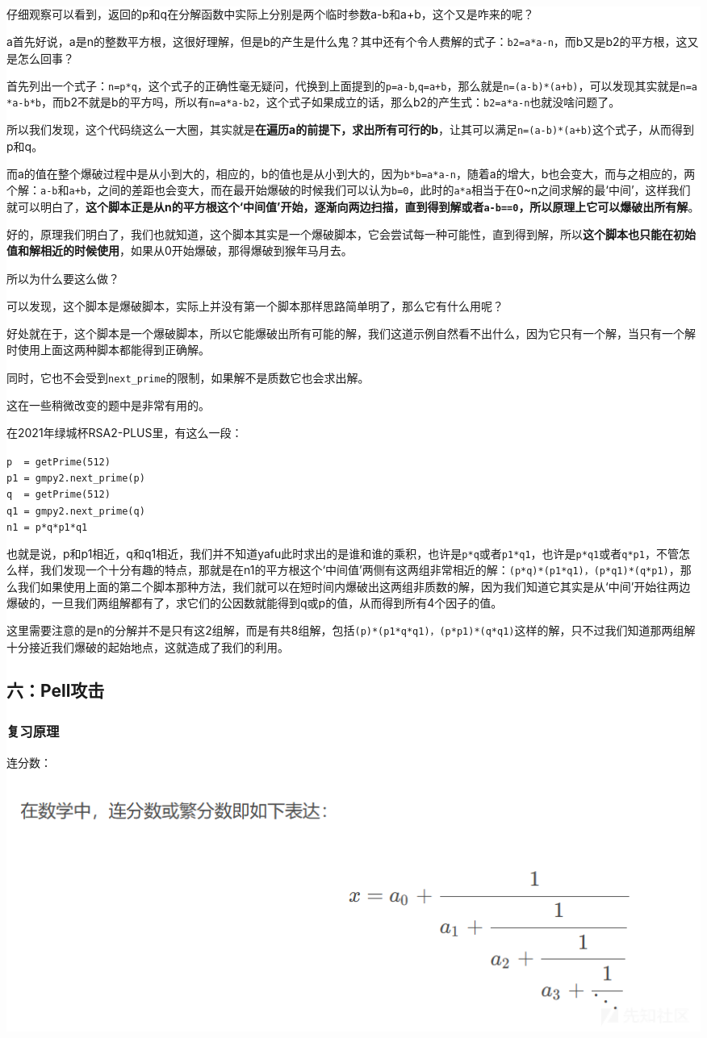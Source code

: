 仔细观察可以看到，返回的p和q在分解函数中实际上分别是两个临时参数a-b和a+b，这个又是咋来的呢？

a首先好说，a是n的整数平方根，这很好理解，但是b的产生是什么鬼？其中还有个令人费解的式子：`b2=a*a-n`，而b又是b2的平方根，这又是怎么回事？

首先列出一个式子：`n=p*q`，这个式子的正确性毫无疑问，代换到上面提到的`p=a-b`,`q=a+b`，那么就是`n=(a-b)*(a+b)`，可以发现其实就是`n=a*a-b*b`，而b2不就是b的平方吗，所以有`n=a*a-b2`，这个式子如果成立的话，那么b2的产生式：`b2=a*a-n`也就没啥问题了。

所以我们发现，这个代码绕这么一大圈，其实就是**在遍历a的前提下，求出所有可行的b**，让其可以满足`n=(a-b)*(a+b)`这个式子，从而得到p和q。

而a的值在整个爆破过程中是从小到大的，相应的，b的值也是从小到大的，因为`b*b=a*a-n`，随着a的增大，b也会变大，而与之相应的，两个解：`a-b`和`a+b`，之间的差距也会变大，而在最开始爆破的时候我们可以认为`b=0`，此时的`a*a`相当于在0~n之间求解的最‘中间’，这样我们就可以明白了，**这个脚本正是从n的平方根这个‘中间值’开始，逐渐向两边扫描，直到得到解或者`a-b==0`，所以原理上它可以爆破出所有解**。

好的，原理我们明白了，我们也就知道，这个脚本其实是一个爆破脚本，它会尝试每一种可能性，直到得到解，所以**这个脚本也只能在初始值和解相近的时候使用**，如果从0开始爆破，那得爆破到猴年马月去。

所以为什么要这么做？

可以发现，这个脚本是爆破脚本，实际上并没有第一个脚本那样思路简单明了，那么它有什么用呢？

好处就在于，这个脚本是一个爆破脚本，所以它能爆破出所有可能的解，我们这道示例自然看不出什么，因为它只有一个解，当只有一个解时使用上面这两种脚本都能得到正确解。

同时，它也不会受到`next_prime`的限制，如果解不是质数它也会求出解。

这在一些稍微改变的题中是非常有用的。

在2021年绿城杯RSA2-PLUS里，有这么一段：

```plain
p  = getPrime(512)
p1 = gmpy2.next_prime(p)
q  = getPrime(512)
q1 = gmpy2.next_prime(q)
n1 = p*q*p1*q1
```

也就是说，p和p1相近，q和q1相近，我们并不知道yafu此时求出的是谁和谁的乘积，也许是`p*q`或者`p1*q1`，也许是`p*q1`或者`q*p1`，不管怎么样，我们发现一个十分有趣的特点，那就是在n1的平方根这个‘中间值’两侧有这两组非常相近的解：`(p*q)*(p1*q1)，(p*q1)*(q*p1)`，那么我们如果使用上面的第二个脚本那种方法，我们就可以在短时间内爆破出这两组非质数的解，因为我们知道它其实是从‘中间’开始往两边爆破的，一旦我们两组解都有了，求它们的公因数就能得到q或p的值，从而得到所有4个因子的值。

这里需要注意的是n的分解并不是只有这2组解，而是有共8组解，包括`(p)*(p1*q*q1)，(p*p1)*(q*q1)`这样的解，只不过我们知道那两组解十分接近我们爆破的起始地点，这就造成了我们的利用。

## 六：Pell攻击

### 复习原理

连分数：

[![](assets/1705886571-96391875e1065745e7830cbaafcac8bb.png)](https://xzfile.aliyuncs.com/media/upload/picture/20240121142522-db311f56-b825-1.png)
